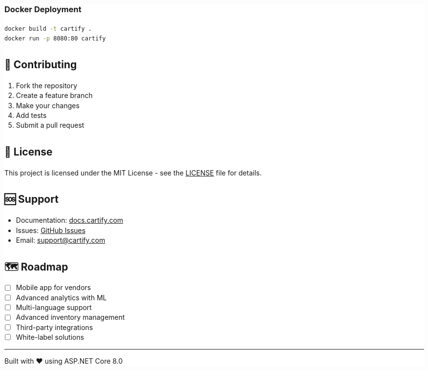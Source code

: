 ### Docker Deployment
```bash
docker build -t cartify .
docker run -p 8080:80 cartify
```

## 🤝 Contributing

1. Fork the repository
2. Create a feature branch
3. Make your changes
4. Add tests
5. Submit a pull request

## 📄 License

This project is licensed under the MIT License - see the [LICENSE](LICENSE) file for details.

## 🆘 Support

- Documentation: [docs.cartify.com](https://docs.cartify.com)
- Issues: [GitHub Issues](https://github.com/your-org/cartify/issues)
- Email: support@cartify.com

## 🗺️ Roadmap

- [ ] Mobile app for vendors
- [ ] Advanced analytics with ML
- [ ] Multi-language support
- [ ] Advanced inventory management
- [ ] Third-party integrations
- [ ] White-label solutions

---

Built with ❤️ using ASP.NET Core 8.0
